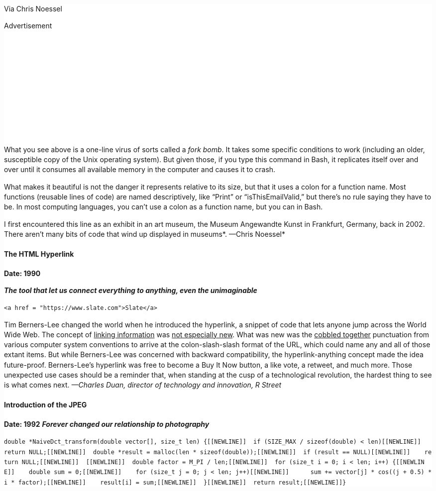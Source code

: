 Via Chris Noessel

Advertisement

[![shim_250.png](../_resources/f6785b357cfce92d48db584847faf4db.png)](https://adclick.g.doubleclick.net/pcs/click?xai=AKAOjssLxxLEzpvxQEWa-rXXrYLE0tz3vhJj0HmcUNU3FIamWhMI8Np1BMhaFU7tlA4jD5qXx6OZITFbSPK1uNIhFqu1xuAOshuLzRbBvrVjBqDhm3itn-oJ-No-zEFQolSNFF5j1dWmH15ymvDPQ8V4uDTmAv7UMuGSB54-CqmA0EUpeX1wzZfCTx1D-eTRYw20PU-WZU_FhvNnzPNoNn5KkhxXE5rSZdYNzM1lxtMuPszM11Ek5mQMaQcmk60XQlFDptuVB7GsAV4C523au71vYidUvWhYeYUP4iy-jdRiO9vbpg&sig=Cg0ArKJSzP2dZZip0Ak8EAE&urlfix=1&adurl=https://slate.com/newsletters/sign-up-for-slates-parenting-newsletter?utm_medium=display&utm_campaign=newsletters&utm_content=Slate_Parenting_1100x250&utm_source=article)

What you see above is a one-line virus of sorts called a *fork bomb*. It takes some specific conditions to work (including an older, susceptible copy of the Unix operating system). But given those, if you type this command in Bash, it replicates itself over and over until it consumes all available memory in the computer and causes it to crash.

What makes it beautiful is not the danger it represents relative to its size, but that it uses a colon for a function name. Most functions (reusable lines of code) are named descriptively, like “Print” or “isThisEmailValid,” but there’s no rule saying they have to be. In most computing languages, you can’t use a colon as a function name, but you can in Bash.

I first encountered this line as an exhibit in an art museum, the Museum Angewandte Kunst in Frankfurt, Germany, back in 2002. There aren’t many bits of code that wind up displayed in museums*. —Chris Noessel*

####   **The HTML Hyperlink**

**Date: 1990**

***The tool that let us connect everything to anything, even the unimaginable***

`<a href = "https://www.slate.com">Slate</a>`

Tim Berners-Lee changed the world when he introduced the hyperlink, a snippet of code that lets anyone jump across the World Wide Web. The concept of [linking information](https://www.w3.org/History/1989/proposal.html) was [not especially new](https://dl.acm.org/citation.cfm?id=48511). What was new was the [cobbled together](https://www.w3.org/People/Berners-Lee/FAQ.html#etc) punctuation from various computer system conventions to arrive at the colon-slash-slash format of the URL, which could name any and all of those extant items. But while Berners-Lee was concerned with backward compatibility, the hyperlink-anything concept made the idea future-proof. Berners-Lee’s hyperlink was free to become a Buy It Now button, a like vote, a retweet, and much more. Those unexpected use cases should be a reminder that, when standing at the cusp of a technological revolution, the hardest thing to see is what comes next. *—Charles Duan, director of technology and innovation, R Street*

####   **Introduction of the JPEG**

**Date: 1992**
***Forever changed our relationship to photography***

`double *NaiveDct_transform(double vector[], size_t len) {[[NEWLINE]]  if (SIZE_MAX / sizeof(double) < len)[[NEWLINE]]    return NULL;[[NEWLINE]]  double *result = malloc(len * sizeof(double));[[NEWLINE]]  if (result == NULL)[[NEWLINE]]    return NULL;[[NEWLINE]]  [[NEWLINE]]  double factor = M_PI / len;[[NEWLINE]]  for (size_t i = 0; i < len; i++) {[[NEWLINE]]    double sum = 0;[[NEWLINE]]    for (size_t j = 0; j < len; j++)[[NEWLINE]]      sum += vector[j] * cos((j + 0.5) * i * factor);[[NEWLINE]]    result[i] = sum;[[NEWLINE]]  }[[NEWLINE]]  return result;[[NEWLINE]]}`
